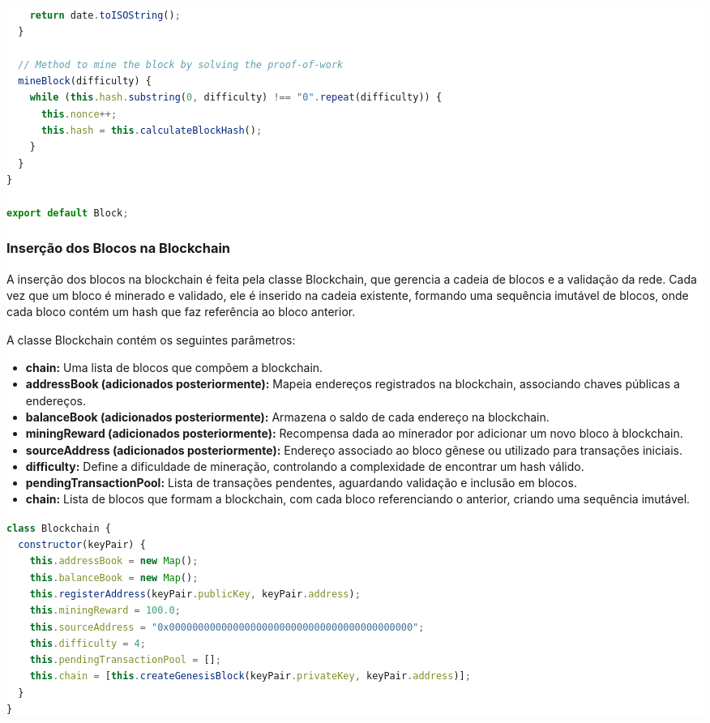 ```javascript
    return date.toISOString();
  }

  // Method to mine the block by solving the proof-of-work
  mineBlock(difficulty) {
    while (this.hash.substring(0, difficulty) !== "0".repeat(difficulty)) {
      this.nonce++;
      this.hash = this.calculateBlockHash();
    }
  }
}

export default Block;

```
### Inserção dos Blocos na Blockchain
A inserção dos blocos na blockchain é feita pela classe Blockchain, que gerencia a cadeia de blocos e a validação da rede. Cada vez que um bloco é minerado e validado, ele é inserido na cadeia existente, formando uma sequência imutável de blocos, onde cada bloco contém um hash que faz referência ao bloco anterior.

A classe Blockchain contém os seguintes parâmetros:
- **chain:** Uma lista de blocos que compõem a blockchain.
- **addressBook (adicionados posteriormente):** Mapeia endereços registrados na blockchain, associando chaves públicas a endereços.
- **balanceBook (adicionados posteriormente):** Armazena o saldo de cada endereço na blockchain.
- **miningReward (adicionados posteriormente):** Recompensa dada ao minerador por adicionar um novo bloco à blockchain.
- **sourceAddress (adicionados posteriormente):** Endereço associado ao bloco gênese ou utilizado para transações iniciais.
- **difficulty:** Define a dificuldade de mineração, controlando a complexidade de encontrar um hash válido.
- **pendingTransactionPool:** Lista de transações pendentes, aguardando validação e inclusão em blocos.
- **chain:** Lista de blocos que formam a blockchain, com cada bloco referenciando o anterior, criando uma sequência imutável.

```javascript
class Blockchain {
  constructor(keyPair) {
    this.addressBook = new Map();
    this.balanceBook = new Map();
    this.registerAddress(keyPair.publicKey, keyPair.address);
    this.miningReward = 100.0;
    this.sourceAddress = "0x000000000000000000000000000000000000000000";
    this.difficulty = 4;
    this.pendingTransactionPool = [];
    this.chain = [this.createGenesisBlock(keyPair.privateKey, keyPair.address)];
  }
}
```
